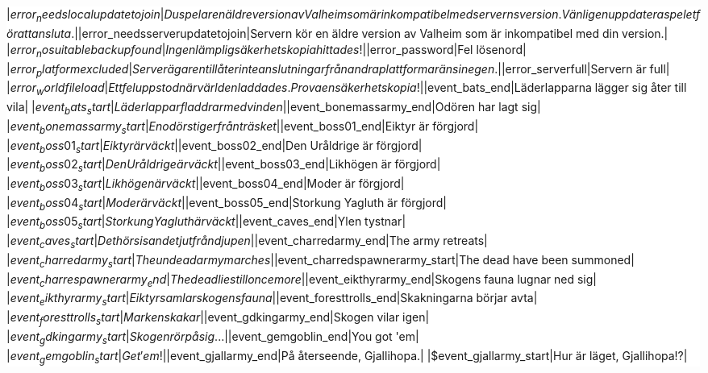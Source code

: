 |$error_needslocalupdatetojoin|Du spelar en äldre version av Valheim som är inkompatibel med serverns version. Vänligen uppdatera spelet för att ansluta.|
|$error_needsserverupdatetojoin|Servern kör en äldre version av Valheim som är inkompatibel med din version.|
|$error_nosuitablebackupfound|Ingen lämplig säkerhetskopia hittades!|
|$error_password|Fel lösenord|
|$error_platformexcluded|Serverägaren tillåter inte anslutningar från andra plattformar än sin egen.|
|$error_serverfull|Servern är full|
|$error_worldfileload|Ett fel uppstod när världen laddades. Prova en säkerhetskopia!|
|$event_bats_end|Läderlapparna lägger sig åter till vila|
|$event_bats_start|Läderlappar fladdrar med vinden|
|$event_bonemassarmy_end|Odören har lagt sig|
|$event_bonemassarmy_start|En odör stiger från träsket|
|$event_boss01_end|Eiktyr är förgjord|
|$event_boss01_start|Eiktyr är väckt|
|$event_boss02_end|Den Uråldrige är förgjord|
|$event_boss02_start|Den Uråldrige är väckt|
|$event_boss03_end|Likhögen är förgjord|
|$event_boss03_start|Likhögen är väckt|
|$event_boss04_end|Moder är förgjord|
|$event_boss04_start|Moder är väckt|
|$event_boss05_end|Storkung Yagluth är förgjord|
|$event_boss05_start|Storkung Yagluth är väckt|
|$event_caves_end|Ylen tystnar|
|$event_caves_start|Det hörs isande tjut från djupen|
|$event_charredarmy_end|The army retreats|
|$event_charredarmy_start|The undead army marches|
|$event_charredspawnerarmy_start|The dead have been summoned|
|$event_charrespawnerarmy_end|The dead lie still once more|
|$event_eikthyrarmy_end|Skogens fauna lugnar ned sig|
|$event_eikthyrarmy_start|Eiktyr samlar skogens fauna|
|$event_foresttrolls_end|Skakningarna börjar avta|
|$event_foresttrolls_start|Marken skakar|
|$event_gdkingarmy_end|Skogen vilar igen|
|$event_gdkingarmy_start|Skogen rör på sig...|
|$event_gemgoblin_end|You got 'em|
|$event_gemgoblin_start|Get 'em!|
|$event_gjallarmy_end|På återseende, Gjallihopa.|
|$event_gjallarmy_start|Hur är läget, Gjallihopa!?|
